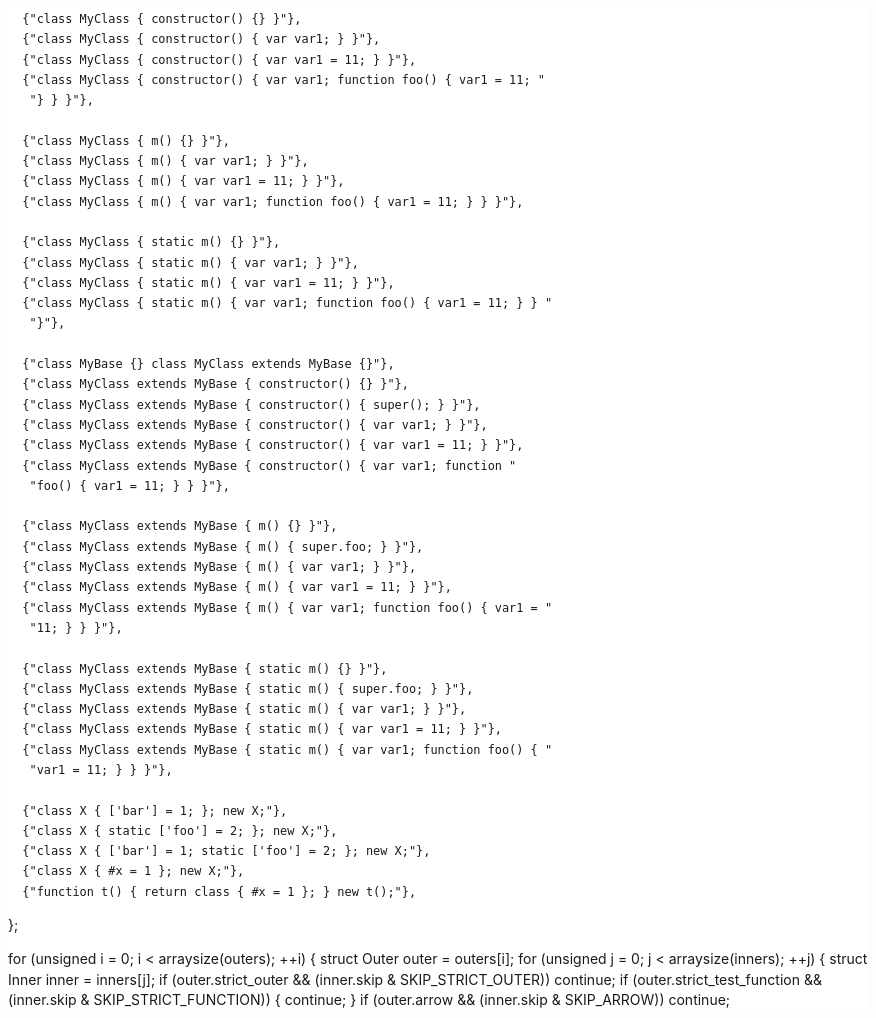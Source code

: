       {"class MyClass { constructor() {} }"},
      {"class MyClass { constructor() { var var1; } }"},
      {"class MyClass { constructor() { var var1 = 11; } }"},
      {"class MyClass { constructor() { var var1; function foo() { var1 = 11; "
       "} } }"},

      {"class MyClass { m() {} }"},
      {"class MyClass { m() { var var1; } }"},
      {"class MyClass { m() { var var1 = 11; } }"},
      {"class MyClass { m() { var var1; function foo() { var1 = 11; } } }"},

      {"class MyClass { static m() {} }"},
      {"class MyClass { static m() { var var1; } }"},
      {"class MyClass { static m() { var var1 = 11; } }"},
      {"class MyClass { static m() { var var1; function foo() { var1 = 11; } } "
       "}"},

      {"class MyBase {} class MyClass extends MyBase {}"},
      {"class MyClass extends MyBase { constructor() {} }"},
      {"class MyClass extends MyBase { constructor() { super(); } }"},
      {"class MyClass extends MyBase { constructor() { var var1; } }"},
      {"class MyClass extends MyBase { constructor() { var var1 = 11; } }"},
      {"class MyClass extends MyBase { constructor() { var var1; function "
       "foo() { var1 = 11; } } }"},

      {"class MyClass extends MyBase { m() {} }"},
      {"class MyClass extends MyBase { m() { super.foo; } }"},
      {"class MyClass extends MyBase { m() { var var1; } }"},
      {"class MyClass extends MyBase { m() { var var1 = 11; } }"},
      {"class MyClass extends MyBase { m() { var var1; function foo() { var1 = "
       "11; } } }"},

      {"class MyClass extends MyBase { static m() {} }"},
      {"class MyClass extends MyBase { static m() { super.foo; } }"},
      {"class MyClass extends MyBase { static m() { var var1; } }"},
      {"class MyClass extends MyBase { static m() { var var1 = 11; } }"},
      {"class MyClass extends MyBase { static m() { var var1; function foo() { "
       "var1 = 11; } } }"},

      {"class X { ['bar'] = 1; }; new X;"},
      {"class X { static ['foo'] = 2; }; new X;"},
      {"class X { ['bar'] = 1; static ['foo'] = 2; }; new X;"},
      {"class X { #x = 1 }; new X;"},
      {"function t() { return class { #x = 1 }; } new t();"},
  };

  for (unsigned i = 0; i < arraysize(outers); ++i) {
    struct Outer outer = outers[i];
    for (unsigned j = 0; j < arraysize(inners); ++j) {
      struct Inner inner = inners[j];
      if (outer.strict_outer && (inner.skip & SKIP_STRICT_OUTER)) continue;
      if (outer.strict_test_function && (inner.skip & SKIP_STRICT_FUNCTION)) {
        continue;
      }
      if (outer.arrow && (inner.skip & SKIP_ARROW)) continue;
